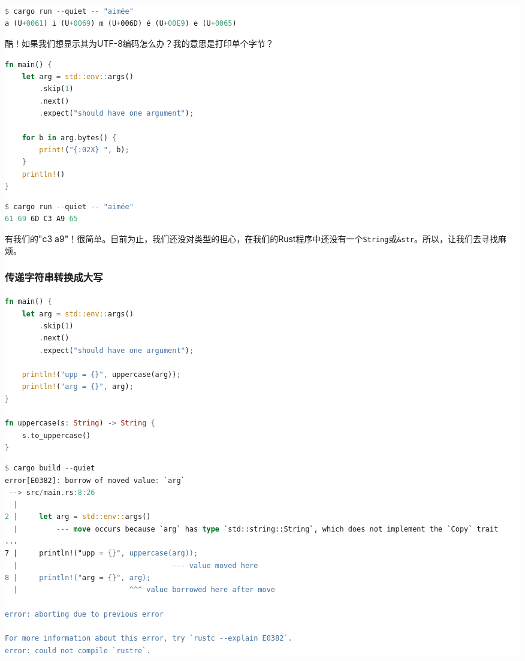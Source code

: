 ```Rust
$ cargo run --quiet -- "aimée"
a (U+0061) i (U+0069) m (U+006D) é (U+00E9) e (U+0065)
```

酷！如果我们想显示其为UTF-8编码怎么办？我的意思是打印单个字节？

```Rust
fn main() {
    let arg = std::env::args()
        .skip(1)
        .next()
        .expect("should have one argument");

    for b in arg.bytes() {
        print!("{:02X} ", b);
    }
    println!()
}
```

```Rust
$ cargo run --quiet -- "aimée"
61 69 6D C3 A9 65 
```

有我们的"c3 a9"！很简单。目前为止，我们还没对类型的担心，在我们的Rust程序中还没有一个`String`或`&str`。所以，让我们去寻找麻烦。

### 传递字符串转换成大写

```Rust
fn main() {
    let arg = std::env::args()
        .skip(1)
        .next()
        .expect("should have one argument");

    println!("upp = {}", uppercase(arg));
    println!("arg = {}", arg);
}

fn uppercase(s: String) -> String {
    s.to_uppercase()
}
```

```Rust
$ cargo build --quiet
error[E0382]: borrow of moved value: `arg`
 --> src/main.rs:8:26
  |
2 |     let arg = std::env::args()
  |         --- move occurs because `arg` has type `std::string::String`, which does not implement the `Copy` trait
...
7 |     println!("upp = {}", uppercase(arg));
  |                                    --- value moved here
8 |     println!("arg = {}", arg);
  |                          ^^^ value borrowed here after move

error: aborting due to previous error

For more information about this error, try `rustc --explain E0382`.
error: could not compile `rustre`.
```
